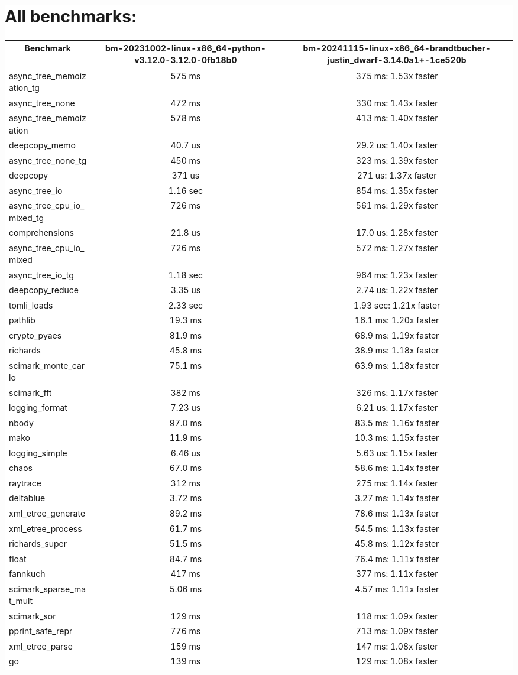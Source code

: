 All benchmarks:
===============

| Benchmark                  | bm-20231002-linux-x86_64-python-v3.12.0-3.12.0-0fb18b0 | bm-20241115-linux-x86_64-brandtbucher-justin_dwarf-3.14.0a1+-1ce520b |
|----------------------------|:------------------------------------------------------:|:--------------------------------------------------------------------:|
| async_tree_memoization_tg  | 575 ms                                                 | 375 ms: 1.53x faster                                                 |
| async_tree_none            | 472 ms                                                 | 330 ms: 1.43x faster                                                 |
| async_tree_memoization     | 578 ms                                                 | 413 ms: 1.40x faster                                                 |
| deepcopy_memo              | 40.7 us                                                | 29.2 us: 1.40x faster                                                |
| async_tree_none_tg         | 450 ms                                                 | 323 ms: 1.39x faster                                                 |
| deepcopy                   | 371 us                                                 | 271 us: 1.37x faster                                                 |
| async_tree_io              | 1.16 sec                                               | 854 ms: 1.35x faster                                                 |
| async_tree_cpu_io_mixed_tg | 726 ms                                                 | 561 ms: 1.29x faster                                                 |
| comprehensions             | 21.8 us                                                | 17.0 us: 1.28x faster                                                |
| async_tree_cpu_io_mixed    | 726 ms                                                 | 572 ms: 1.27x faster                                                 |
| async_tree_io_tg           | 1.18 sec                                               | 964 ms: 1.23x faster                                                 |
| deepcopy_reduce            | 3.35 us                                                | 2.74 us: 1.22x faster                                                |
| tomli_loads                | 2.33 sec                                               | 1.93 sec: 1.21x faster                                               |
| pathlib                    | 19.3 ms                                                | 16.1 ms: 1.20x faster                                                |
| crypto_pyaes               | 81.9 ms                                                | 68.9 ms: 1.19x faster                                                |
| richards                   | 45.8 ms                                                | 38.9 ms: 1.18x faster                                                |
| scimark_monte_carlo        | 75.1 ms                                                | 63.9 ms: 1.18x faster                                                |
| scimark_fft                | 382 ms                                                 | 326 ms: 1.17x faster                                                 |
| logging_format             | 7.23 us                                                | 6.21 us: 1.17x faster                                                |
| nbody                      | 97.0 ms                                                | 83.5 ms: 1.16x faster                                                |
| mako                       | 11.9 ms                                                | 10.3 ms: 1.15x faster                                                |
| logging_simple             | 6.46 us                                                | 5.63 us: 1.15x faster                                                |
| chaos                      | 67.0 ms                                                | 58.6 ms: 1.14x faster                                                |
| raytrace                   | 312 ms                                                 | 275 ms: 1.14x faster                                                 |
| deltablue                  | 3.72 ms                                                | 3.27 ms: 1.14x faster                                                |
| xml_etree_generate         | 89.2 ms                                                | 78.6 ms: 1.13x faster                                                |
| xml_etree_process          | 61.7 ms                                                | 54.5 ms: 1.13x faster                                                |
| richards_super             | 51.5 ms                                                | 45.8 ms: 1.12x faster                                                |
| float                      | 84.7 ms                                                | 76.4 ms: 1.11x faster                                                |
| fannkuch                   | 417 ms                                                 | 377 ms: 1.11x faster                                                 |
| scimark_sparse_mat_mult    | 5.06 ms                                                | 4.57 ms: 1.11x faster                                                |
| scimark_sor                | 129 ms                                                 | 118 ms: 1.09x faster                                                 |
| pprint_safe_repr           | 776 ms                                                 | 713 ms: 1.09x faster                                                 |
| xml_etree_parse            | 159 ms                                                 | 147 ms: 1.08x faster                                                 |
| go                         | 139 ms                                                 | 129 ms: 1.08x faster                                                 |